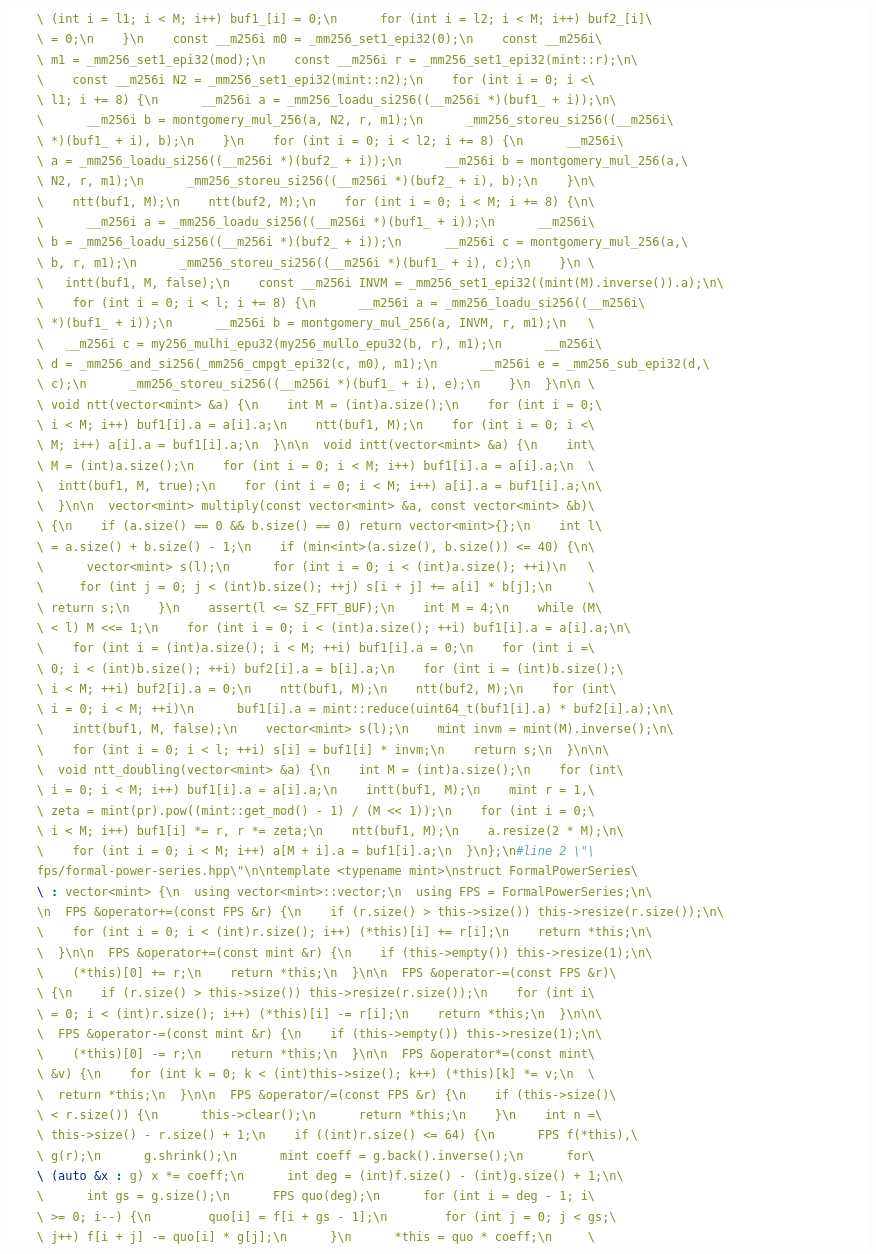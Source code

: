 ```yaml
    \ (int i = l1; i < M; i++) buf1_[i] = 0;\n      for (int i = l2; i < M; i++) buf2_[i]\
    \ = 0;\n    }\n    const __m256i m0 = _mm256_set1_epi32(0);\n    const __m256i\
    \ m1 = _mm256_set1_epi32(mod);\n    const __m256i r = _mm256_set1_epi32(mint::r);\n\
    \    const __m256i N2 = _mm256_set1_epi32(mint::n2);\n    for (int i = 0; i <\
    \ l1; i += 8) {\n      __m256i a = _mm256_loadu_si256((__m256i *)(buf1_ + i));\n\
    \      __m256i b = montgomery_mul_256(a, N2, r, m1);\n      _mm256_storeu_si256((__m256i\
    \ *)(buf1_ + i), b);\n    }\n    for (int i = 0; i < l2; i += 8) {\n      __m256i\
    \ a = _mm256_loadu_si256((__m256i *)(buf2_ + i));\n      __m256i b = montgomery_mul_256(a,\
    \ N2, r, m1);\n      _mm256_storeu_si256((__m256i *)(buf2_ + i), b);\n    }\n\
    \    ntt(buf1, M);\n    ntt(buf2, M);\n    for (int i = 0; i < M; i += 8) {\n\
    \      __m256i a = _mm256_loadu_si256((__m256i *)(buf1_ + i));\n      __m256i\
    \ b = _mm256_loadu_si256((__m256i *)(buf2_ + i));\n      __m256i c = montgomery_mul_256(a,\
    \ b, r, m1);\n      _mm256_storeu_si256((__m256i *)(buf1_ + i), c);\n    }\n \
    \   intt(buf1, M, false);\n    const __m256i INVM = _mm256_set1_epi32((mint(M).inverse()).a);\n\
    \    for (int i = 0; i < l; i += 8) {\n      __m256i a = _mm256_loadu_si256((__m256i\
    \ *)(buf1_ + i));\n      __m256i b = montgomery_mul_256(a, INVM, r, m1);\n   \
    \   __m256i c = my256_mulhi_epu32(my256_mullo_epu32(b, r), m1);\n      __m256i\
    \ d = _mm256_and_si256(_mm256_cmpgt_epi32(c, m0), m1);\n      __m256i e = _mm256_sub_epi32(d,\
    \ c);\n      _mm256_storeu_si256((__m256i *)(buf1_ + i), e);\n    }\n  }\n\n \
    \ void ntt(vector<mint> &a) {\n    int M = (int)a.size();\n    for (int i = 0;\
    \ i < M; i++) buf1[i].a = a[i].a;\n    ntt(buf1, M);\n    for (int i = 0; i <\
    \ M; i++) a[i].a = buf1[i].a;\n  }\n\n  void intt(vector<mint> &a) {\n    int\
    \ M = (int)a.size();\n    for (int i = 0; i < M; i++) buf1[i].a = a[i].a;\n  \
    \  intt(buf1, M, true);\n    for (int i = 0; i < M; i++) a[i].a = buf1[i].a;\n\
    \  }\n\n  vector<mint> multiply(const vector<mint> &a, const vector<mint> &b)\
    \ {\n    if (a.size() == 0 && b.size() == 0) return vector<mint>{};\n    int l\
    \ = a.size() + b.size() - 1;\n    if (min<int>(a.size(), b.size()) <= 40) {\n\
    \      vector<mint> s(l);\n      for (int i = 0; i < (int)a.size(); ++i)\n   \
    \     for (int j = 0; j < (int)b.size(); ++j) s[i + j] += a[i] * b[j];\n     \
    \ return s;\n    }\n    assert(l <= SZ_FFT_BUF);\n    int M = 4;\n    while (M\
    \ < l) M <<= 1;\n    for (int i = 0; i < (int)a.size(); ++i) buf1[i].a = a[i].a;\n\
    \    for (int i = (int)a.size(); i < M; ++i) buf1[i].a = 0;\n    for (int i =\
    \ 0; i < (int)b.size(); ++i) buf2[i].a = b[i].a;\n    for (int i = (int)b.size();\
    \ i < M; ++i) buf2[i].a = 0;\n    ntt(buf1, M);\n    ntt(buf2, M);\n    for (int\
    \ i = 0; i < M; ++i)\n      buf1[i].a = mint::reduce(uint64_t(buf1[i].a) * buf2[i].a);\n\
    \    intt(buf1, M, false);\n    vector<mint> s(l);\n    mint invm = mint(M).inverse();\n\
    \    for (int i = 0; i < l; ++i) s[i] = buf1[i] * invm;\n    return s;\n  }\n\n\
    \  void ntt_doubling(vector<mint> &a) {\n    int M = (int)a.size();\n    for (int\
    \ i = 0; i < M; i++) buf1[i].a = a[i].a;\n    intt(buf1, M);\n    mint r = 1,\
    \ zeta = mint(pr).pow((mint::get_mod() - 1) / (M << 1));\n    for (int i = 0;\
    \ i < M; i++) buf1[i] *= r, r *= zeta;\n    ntt(buf1, M);\n    a.resize(2 * M);\n\
    \    for (int i = 0; i < M; i++) a[M + i].a = buf1[i].a;\n  }\n};\n#line 2 \"\
    fps/formal-power-series.hpp\"\n\ntemplate <typename mint>\nstruct FormalPowerSeries\
    \ : vector<mint> {\n  using vector<mint>::vector;\n  using FPS = FormalPowerSeries;\n\
    \n  FPS &operator+=(const FPS &r) {\n    if (r.size() > this->size()) this->resize(r.size());\n\
    \    for (int i = 0; i < (int)r.size(); i++) (*this)[i] += r[i];\n    return *this;\n\
    \  }\n\n  FPS &operator+=(const mint &r) {\n    if (this->empty()) this->resize(1);\n\
    \    (*this)[0] += r;\n    return *this;\n  }\n\n  FPS &operator-=(const FPS &r)\
    \ {\n    if (r.size() > this->size()) this->resize(r.size());\n    for (int i\
    \ = 0; i < (int)r.size(); i++) (*this)[i] -= r[i];\n    return *this;\n  }\n\n\
    \  FPS &operator-=(const mint &r) {\n    if (this->empty()) this->resize(1);\n\
    \    (*this)[0] -= r;\n    return *this;\n  }\n\n  FPS &operator*=(const mint\
    \ &v) {\n    for (int k = 0; k < (int)this->size(); k++) (*this)[k] *= v;\n  \
    \  return *this;\n  }\n\n  FPS &operator/=(const FPS &r) {\n    if (this->size()\
    \ < r.size()) {\n      this->clear();\n      return *this;\n    }\n    int n =\
    \ this->size() - r.size() + 1;\n    if ((int)r.size() <= 64) {\n      FPS f(*this),\
    \ g(r);\n      g.shrink();\n      mint coeff = g.back().inverse();\n      for\
    \ (auto &x : g) x *= coeff;\n      int deg = (int)f.size() - (int)g.size() + 1;\n\
    \      int gs = g.size();\n      FPS quo(deg);\n      for (int i = deg - 1; i\
    \ >= 0; i--) {\n        quo[i] = f[i + gs - 1];\n        for (int j = 0; j < gs;\
    \ j++) f[i + j] -= quo[i] * g[j];\n      }\n      *this = quo * coeff;\n     \
```
